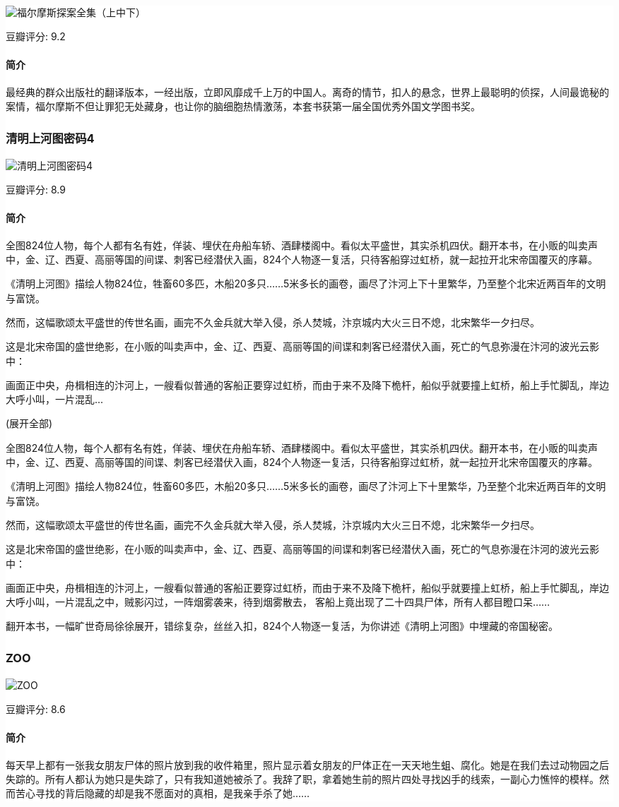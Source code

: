 ![福尔摩斯探案全集（上中下）](https://img3.doubanio.com/view/subject/l/public/s1229240.jpg)

豆瓣评分: 9.2

#### 简介

最经典的群众出版社的翻译版本，一经出版，立即风靡成千上万的中国人。离奇的情节，扣人的悬念，世界上最聪明的侦探，人间最诡秘的案情，福尔摩斯不但让罪犯无处藏身，也让你的脑细胞热情激荡，本套书获第一届全国优秀外国文学图书奖。



### 清明上河图密码4

![清明上河图密码4](https://img1.doubanio.com/view/subject/l/public/s29442269.jpg)

豆瓣评分: 8.9

#### 简介

全图824位人物，每个人都有名有姓，佯装、埋伏在舟船车轿、酒肆楼阁中。看似太平盛世，其实杀机四伏。翻开本书，在小贩的叫卖声中，金、辽、西夏、高丽等国的间谍、刺客已经潜伏入画，824个人物逐一复活，只待客船穿过虹桥，就一起拉开北宋帝国覆灭的序幕。

《清明上河图》描绘人物824位，牲畜60多匹，木船20多只……5米多长的画卷，画尽了汴河上下十里繁华，乃至整个北宋近两百年的文明与富饶。

然而，这幅歌颂太平盛世的传世名画，画完不久金兵就大举入侵，杀人焚城，汴京城内大火三日不熄，北宋繁华一夕扫尽。

这是北宋帝国的盛世绝影，在小贩的叫卖声中，金、辽、西夏、高丽等国的间谍和刺客已经潜伏入画，死亡的气息弥漫在汴河的波光云影中：

画面正中央，舟楫相连的汴河上，一艘看似普通的客船正要穿过虹桥，而由于来不及降下桅杆，船似乎就要撞上虹桥，船上手忙脚乱，岸边大呼小叫，一片混乱...

(展开全部)

全图824位人物，每个人都有名有姓，佯装、埋伏在舟船车轿、酒肆楼阁中。看似太平盛世，其实杀机四伏。翻开本书，在小贩的叫卖声中，金、辽、西夏、高丽等国的间谍、刺客已经潜伏入画，824个人物逐一复活，只待客船穿过虹桥，就一起拉开北宋帝国覆灭的序幕。

《清明上河图》描绘人物824位，牲畜60多匹，木船20多只……5米多长的画卷，画尽了汴河上下十里繁华，乃至整个北宋近两百年的文明与富饶。

然而，这幅歌颂太平盛世的传世名画，画完不久金兵就大举入侵，杀人焚城，汴京城内大火三日不熄，北宋繁华一夕扫尽。

这是北宋帝国的盛世绝影，在小贩的叫卖声中，金、辽、西夏、高丽等国的间谍和刺客已经潜伏入画，死亡的气息弥漫在汴河的波光云影中：

画面正中央，舟楫相连的汴河上，一艘看似普通的客船正要穿过虹桥，而由于来不及降下桅杆，船似乎就要撞上虹桥，船上手忙脚乱，岸边大呼小叫，一片混乱之中，贼影闪过，一阵烟雾袭来，待到烟雾散去， 客船上竟出现了二十四具尸体，所有人都目瞪口呆……

翻开本书，一幅旷世奇局徐徐展开，错综复杂，丝丝入扣，824个人物逐一复活，为你讲述《清明上河图》中埋藏的帝国秘密。



### ZOO

![ZOO](https://img1.doubanio.com/view/subject/l/public/s2756239.jpg)

豆瓣评分: 8.6

#### 简介

每天早上都有一张我女朋友尸体的照片放到我的收件箱里，照片显示着女朋友的尸体正在一天天地生蛆、腐化。她是在我们去过动物园之后失踪的。所有人都认为她只是失踪了，只有我知道她被杀了。我辞了职，拿着她生前的照片四处寻找凶手的线索，一副心力憔悴的模样。然而苦心寻找的背后隐藏的却是我不愿面对的真相，是我亲手杀了她……


